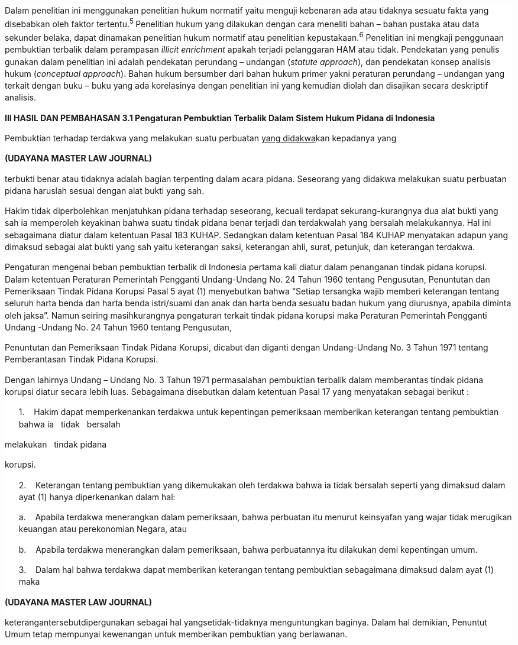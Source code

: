 <p><span class="font7">Dalam penelitian ini menggunakan penelitian hukum normatif yaitu menguji kebenaran ada atau tidaknya sesuatu fakta yang disebabkan oleh faktor tertentu.<sup>5 </sup>Penelitian hukum yang dilakukan dengan cara meneliti bahan – bahan pustaka atau data sekunder belaka, dapat dinamakan penelitian hukum normatif atau penelitian kepustakaan.<sup>6</sup> Penelitian ini mengkaji penggunaan pembuktian terbalik dalam perampasan </span><span class="font7" style="font-style:italic;">illicit enrichment </span><span class="font7">apakah terjadi pelanggaran HAM atau tidak. Pendekatan yang penulis gunakan dalam penelitian ini adalah pendekatan perundang – undangan (</span><span class="font7" style="font-style:italic;">statute approach</span><span class="font7">), dan pendekatan konsep analisis hukum (</span><span class="font7" style="font-style:italic;">conceptual approach</span><span class="font7">). Bahan hukum bersumber dari bahan hukum primer yakni peraturan perundang – undangan yang terkait dengan buku – buku yang ada korelasinya dengan penelitian ini yang kemudian diolah dan disajikan secara deskriptif analisis.</span></p>
<p><span class="font7" style="font-weight:bold;">III HASIL DAN PEMBAHASAN 3.1 Pengaturan Pembuktian Terbalik Dalam Sistem Hukum Pidana di Indonesia</span></p>
<p><span class="font7">Pembuktian terhadap terdakwa yang melakukan suatu perbuatan </span><span class="font7" style="text-decoration:underline;">yang didakwa</span><span class="font7">kan kepadanya yang</span></p>
<p><span class="font1" style="font-weight:bold;">(UDAYANA MASTER LAW JOURNAL)</span></p>
<p><span class="font7">terbukti benar atau tidaknya adalah bagian terpenting dalam acara pidana. Seseorang yang didakwa melakukan suatu perbuatan pidana haruslah sesuai dengan alat bukti yang sah.</span></p>
<p><span class="font7">Hakim tidak diperbolehkan menjatuhkan pidana terhadap seseorang, kecuali terdapat sekurang-kurangnya dua alat bukti yang sah ia memperoleh keyakinan bahwa suatu tindak pidana benar terjadi dan terdakwalah yang bersalah melakukannya. Hal ini sebagaimana diatur dalam ketentuan Pasal 183 KUHAP. Sedangkan dalam ketentuan Pasal 184 KUHAP menyatakan adapun yang dimaksud sebagai alat bukti yang sah yaitu keterangan saksi, keterangan ahli, surat, petunjuk, dan keterangan terdakwa.</span></p>
<p><span class="font7">Pengaturan mengenai beban pembuktian terbalik di Indonesia pertama kali diatur dalam penanganan tindak pidana korupsi. Dalam ketentuan Peraturan Pemerintah Pengganti Undang-Undang No. 24 Tahun 1960 tentang Pengusutan, Penuntutan dan Pemeriksaan Tindak Pidana Korupsi Pasal 5 ayat (1) menyebutkan bahwa “Setiap tersangka wajib memberi keterangan tentang seluruh harta benda dan harta benda istri/suami dan anak dan harta benda sesuatu badan hukum yang diurusnya, apabila diminta oleh jaksa”. Namun seiring masihkurangnya pengaturan terkait tindak pidana korupsi maka Peraturan Pemerintah Pengganti Undang -Undang No. 24 Tahun 1960 tentang Pengusutan,</span></p>
<p><span class="font7">Penuntutan dan Pemeriksaan Tindak Pidana Korupsi, dicabut dan diganti dengan Undang-Undang No. 3 Tahun 1971 tentang Pemberantasan Tindak Pidana Korupsi.</span></p>
<p><span class="font7">Dengan lahirnya Undang – Undang No. 3 Tahun 1971 permasalahan pembuktian terbalik dalam memberantas tindak pidana korupsi diatur secara lebih luas. Sebagaimana disebutkan dalam ketentuan Pasal 17 yang menyatakan sebagai berikut :</span></p>
<ul style="list-style:none;"><li>
<p><span class="font7">1. &nbsp;&nbsp;&nbsp;Hakim dapat memperkenankan terdakwa untuk kepentingan pemeriksaan memberikan keterangan tentang pembuktian bahwa ia &nbsp;&nbsp;tidak &nbsp;&nbsp;bersalah</span></p></li></ul>
<p><span class="font7">melakukan &nbsp;&nbsp;tindak pidana</span></p>
<p><span class="font7">korupsi.</span></p>
<ul style="list-style:none;"><li>
<p><span class="font7">2. &nbsp;&nbsp;&nbsp;Keterangan tentang pembuktian yang dikemukakan oleh terdakwa bahwa ia tidak bersalah seperti yang dimaksud dalam ayat (1) hanya diperkenankan dalam hal:</span></p></li></ul>
<ul style="list-style:none;"><li>
<p><span class="font7">a. &nbsp;&nbsp;&nbsp;Apabila terdakwa menerangkan dalam pemeriksaan, bahwa perbuatan itu menurut keinsyafan yang wajar tidak merugikan keuangan atau perekonomian Negara, atau</span></p></li>
<li>
<p><span class="font7">b. &nbsp;&nbsp;&nbsp;Apabila terdakwa menerangkan dalam pemeriksaan, bahwa perbuatannya itu dilakukan demi kepentingan umum.</span></p></li></ul>
<ul style="list-style:none;"><li>
<p><span class="font7">3. &nbsp;&nbsp;&nbsp;Dalam hal bahwa terdakwa dapat memberikan keterangan tentang pembuktian sebagaimana dimaksud dalam ayat (1) maka</span></p></li></ul>
<p><span class="font1" style="font-weight:bold;">(UDAYANA MASTER LAW JOURNAL)</span></p>
<p><span class="font7">keterangantersebutdipergunakan sebagai hal yangsetidak-tidaknya menguntungkan baginya. Dalam hal demikian, Penuntut Umum tetap mempunyai kewenangan untuk memberikan pembuktian yang berlawanan.</span></p>
<ul style="list-style:none;"><li>